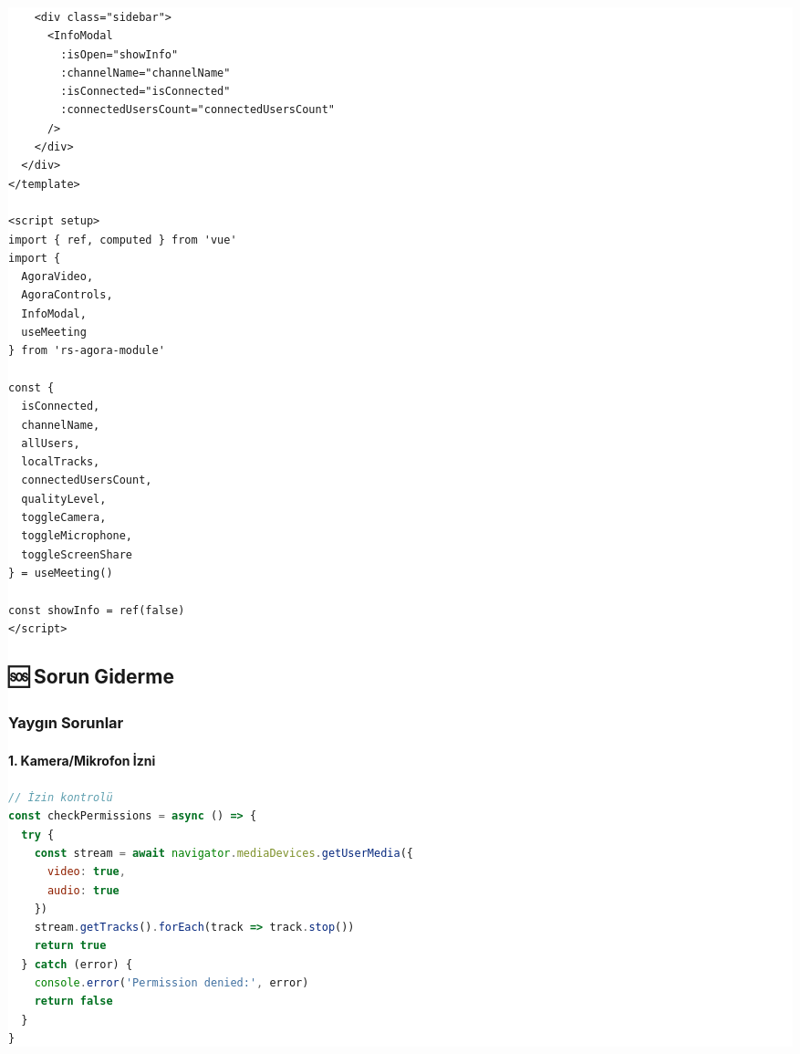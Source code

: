 ```vue
    <div class="sidebar">
      <InfoModal
        :isOpen="showInfo"
        :channelName="channelName"
        :isConnected="isConnected"
        :connectedUsersCount="connectedUsersCount"
      />
    </div>
  </div>
</template>

<script setup>
import { ref, computed } from 'vue'
import { 
  AgoraVideo, 
  AgoraControls, 
  InfoModal,
  useMeeting 
} from 'rs-agora-module'

const {
  isConnected,
  channelName,
  allUsers,
  localTracks,
  connectedUsersCount,
  qualityLevel,
  toggleCamera,
  toggleMicrophone,
  toggleScreenShare
} = useMeeting()

const showInfo = ref(false)
</script>
```

## 🆘 Sorun Giderme

### Yaygın Sorunlar

#### 1. Kamera/Mikrofon İzni
```javascript
// İzin kontrolü
const checkPermissions = async () => {
  try {
    const stream = await navigator.mediaDevices.getUserMedia({ 
      video: true, 
      audio: true 
    })
    stream.getTracks().forEach(track => track.stop())
    return true
  } catch (error) {
    console.error('Permission denied:', error)
    return false
  }
}
```
